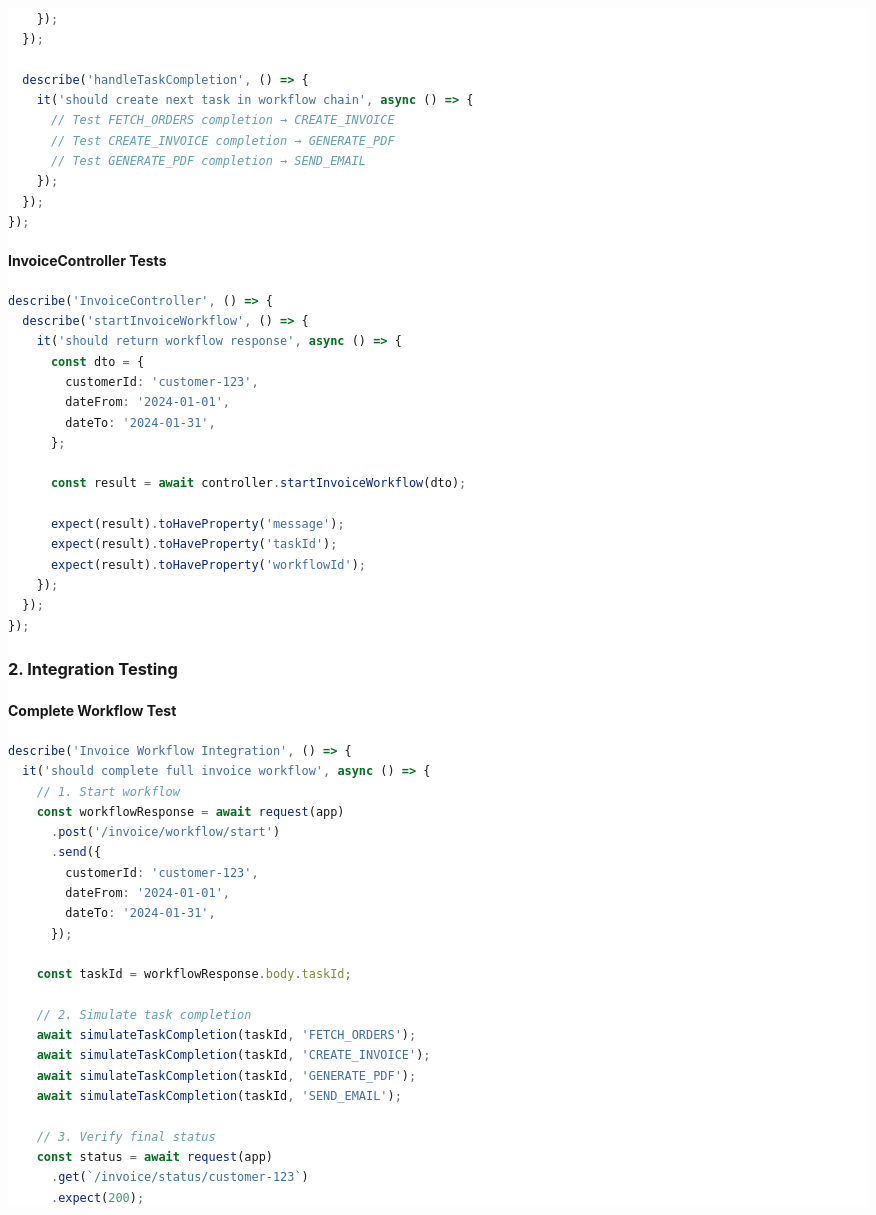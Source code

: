 ```typescript
    });
  });

  describe('handleTaskCompletion', () => {
    it('should create next task in workflow chain', async () => {
      // Test FETCH_ORDERS completion → CREATE_INVOICE
      // Test CREATE_INVOICE completion → GENERATE_PDF
      // Test GENERATE_PDF completion → SEND_EMAIL
    });
  });
});
```

#### InvoiceController Tests

```typescript
describe('InvoiceController', () => {
  describe('startInvoiceWorkflow', () => {
    it('should return workflow response', async () => {
      const dto = {
        customerId: 'customer-123',
        dateFrom: '2024-01-01',
        dateTo: '2024-01-31',
      };

      const result = await controller.startInvoiceWorkflow(dto);

      expect(result).toHaveProperty('message');
      expect(result).toHaveProperty('taskId');
      expect(result).toHaveProperty('workflowId');
    });
  });
});
```

### 2. Integration Testing

#### Complete Workflow Test

```typescript
describe('Invoice Workflow Integration', () => {
  it('should complete full invoice workflow', async () => {
    // 1. Start workflow
    const workflowResponse = await request(app)
      .post('/invoice/workflow/start')
      .send({
        customerId: 'customer-123',
        dateFrom: '2024-01-01',
        dateTo: '2024-01-31',
      });

    const taskId = workflowResponse.body.taskId;

    // 2. Simulate task completion
    await simulateTaskCompletion(taskId, 'FETCH_ORDERS');
    await simulateTaskCompletion(taskId, 'CREATE_INVOICE');
    await simulateTaskCompletion(taskId, 'GENERATE_PDF');
    await simulateTaskCompletion(taskId, 'SEND_EMAIL');

    // 3. Verify final status
    const status = await request(app)
      .get(`/invoice/status/customer-123`)
      .expect(200);

```